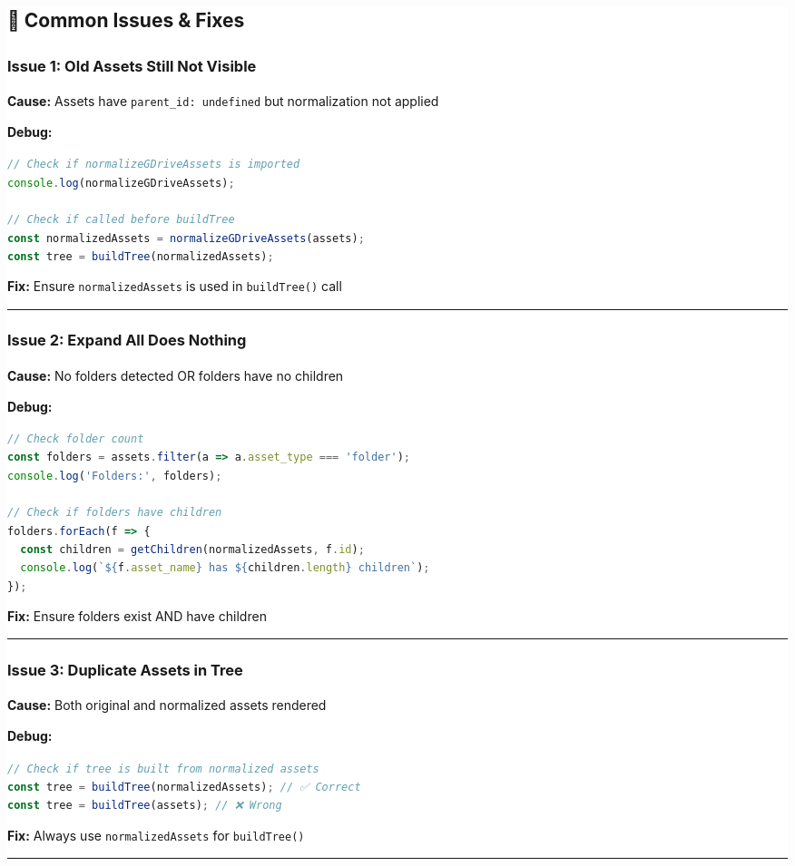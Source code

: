 
## 🐛 **Common Issues & Fixes**

### **Issue 1: Old Assets Still Not Visible**

**Cause:** Assets have `parent_id: undefined` but normalization not applied

**Debug:**
```javascript
// Check if normalizeGDriveAssets is imported
console.log(normalizeGDriveAssets);

// Check if called before buildTree
const normalizedAssets = normalizeGDriveAssets(assets);
const tree = buildTree(normalizedAssets);
```

**Fix:** Ensure `normalizedAssets` is used in `buildTree()` call

---

### **Issue 2: Expand All Does Nothing**

**Cause:** No folders detected OR folders have no children

**Debug:**
```javascript
// Check folder count
const folders = assets.filter(a => a.asset_type === 'folder');
console.log('Folders:', folders);

// Check if folders have children
folders.forEach(f => {
  const children = getChildren(normalizedAssets, f.id);
  console.log(`${f.asset_name} has ${children.length} children`);
});
```

**Fix:** Ensure folders exist AND have children

---

### **Issue 3: Duplicate Assets in Tree**

**Cause:** Both original and normalized assets rendered

**Debug:**
```javascript
// Check if tree is built from normalized assets
const tree = buildTree(normalizedAssets); // ✅ Correct
const tree = buildTree(assets); // ❌ Wrong
```

**Fix:** Always use `normalizedAssets` for `buildTree()`

---

